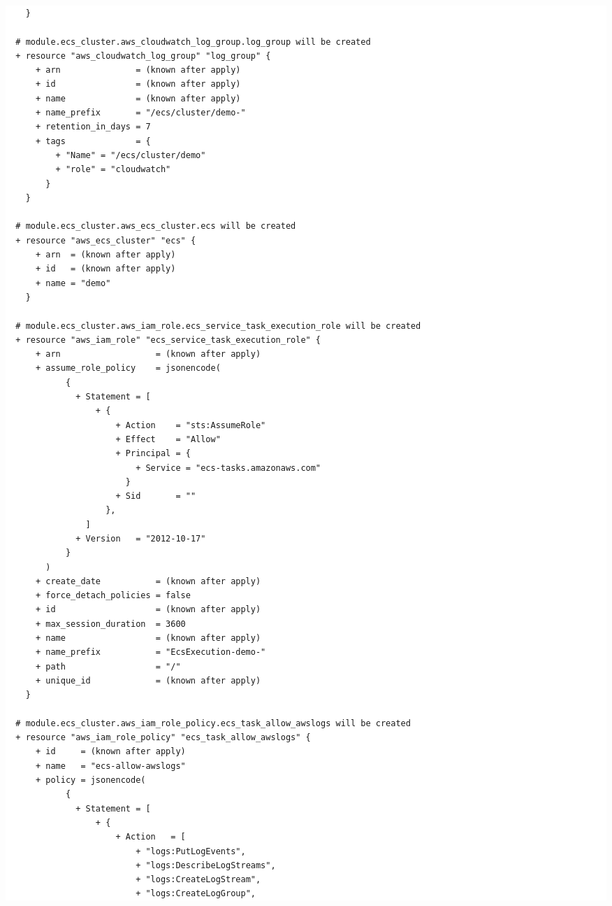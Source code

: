 ```
    }

  # module.ecs_cluster.aws_cloudwatch_log_group.log_group will be created
  + resource "aws_cloudwatch_log_group" "log_group" {
      + arn               = (known after apply)
      + id                = (known after apply)
      + name              = (known after apply)
      + name_prefix       = "/ecs/cluster/demo-"
      + retention_in_days = 7
      + tags              = {
          + "Name" = "/ecs/cluster/demo"
          + "role" = "cloudwatch"
        }
    }

  # module.ecs_cluster.aws_ecs_cluster.ecs will be created
  + resource "aws_ecs_cluster" "ecs" {
      + arn  = (known after apply)
      + id   = (known after apply)
      + name = "demo"
    }

  # module.ecs_cluster.aws_iam_role.ecs_service_task_execution_role will be created
  + resource "aws_iam_role" "ecs_service_task_execution_role" {
      + arn                   = (known after apply)
      + assume_role_policy    = jsonencode(
            {
              + Statement = [
                  + {
                      + Action    = "sts:AssumeRole"
                      + Effect    = "Allow"
                      + Principal = {
                          + Service = "ecs-tasks.amazonaws.com"
                        }
                      + Sid       = ""
                    },
                ]
              + Version   = "2012-10-17"
            }
        )
      + create_date           = (known after apply)
      + force_detach_policies = false
      + id                    = (known after apply)
      + max_session_duration  = 3600
      + name                  = (known after apply)
      + name_prefix           = "EcsExecution-demo-"
      + path                  = "/"
      + unique_id             = (known after apply)
    }

  # module.ecs_cluster.aws_iam_role_policy.ecs_task_allow_awslogs will be created
  + resource "aws_iam_role_policy" "ecs_task_allow_awslogs" {
      + id     = (known after apply)
      + name   = "ecs-allow-awslogs"
      + policy = jsonencode(
            {
              + Statement = [
                  + {
                      + Action   = [
                          + "logs:PutLogEvents",
                          + "logs:DescribeLogStreams",
                          + "logs:CreateLogStream",
                          + "logs:CreateLogGroup",
```